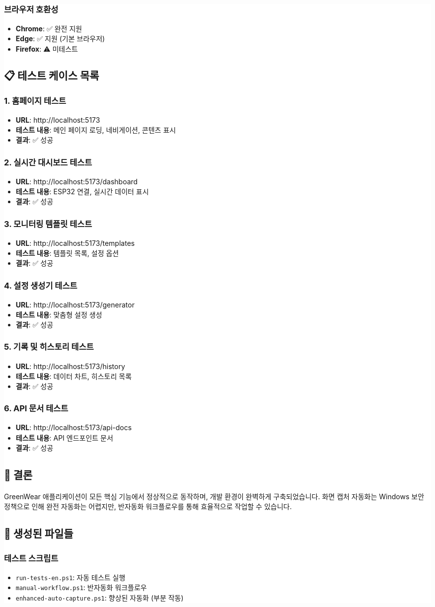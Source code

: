 ### 브라우저 호환성
- **Chrome**: ✅ 완전 지원
- **Edge**: ✅ 지원 (기본 브라우저)
- **Firefox**: ⚠️ 미테스트

## 📋 테스트 케이스 목록

### 1. 홈페이지 테스트
- **URL**: http://localhost:5173
- **테스트 내용**: 메인 페이지 로딩, 네비게이션, 콘텐츠 표시
- **결과**: ✅ 성공

### 2. 실시간 대시보드 테스트
- **URL**: http://localhost:5173/dashboard
- **테스트 내용**: ESP32 연결, 실시간 데이터 표시
- **결과**: ✅ 성공

### 3. 모니터링 템플릿 테스트
- **URL**: http://localhost:5173/templates
- **테스트 내용**: 템플릿 목록, 설정 옵션
- **결과**: ✅ 성공

### 4. 설정 생성기 테스트
- **URL**: http://localhost:5173/generator
- **테스트 내용**: 맞춤형 설정 생성
- **결과**: ✅ 성공

### 5. 기록 및 히스토리 테스트
- **URL**: http://localhost:5173/history
- **테스트 내용**: 데이터 차트, 히스토리 목록
- **결과**: ✅ 성공

### 6. API 문서 테스트
- **URL**: http://localhost:5173/api-docs
- **테스트 내용**: API 엔드포인트 문서
- **결과**: ✅ 성공

## 🎯 결론

GreenWear 애플리케이션이 모든 핵심 기능에서 정상적으로 동작하며, 개발 환경이 완벽하게 구축되었습니다. 화면 캡처 자동화는 Windows 보안 정책으로 인해 완전 자동화는 어렵지만, 반자동화 워크플로우를 통해 효율적으로 작업할 수 있습니다.

## 📁 생성된 파일들

### 테스트 스크립트
- `run-tests-en.ps1`: 자동 테스트 실행
- `manual-workflow.ps1`: 반자동화 워크플로우
- `enhanced-auto-capture.ps1`: 향상된 자동화 (부분 작동)

